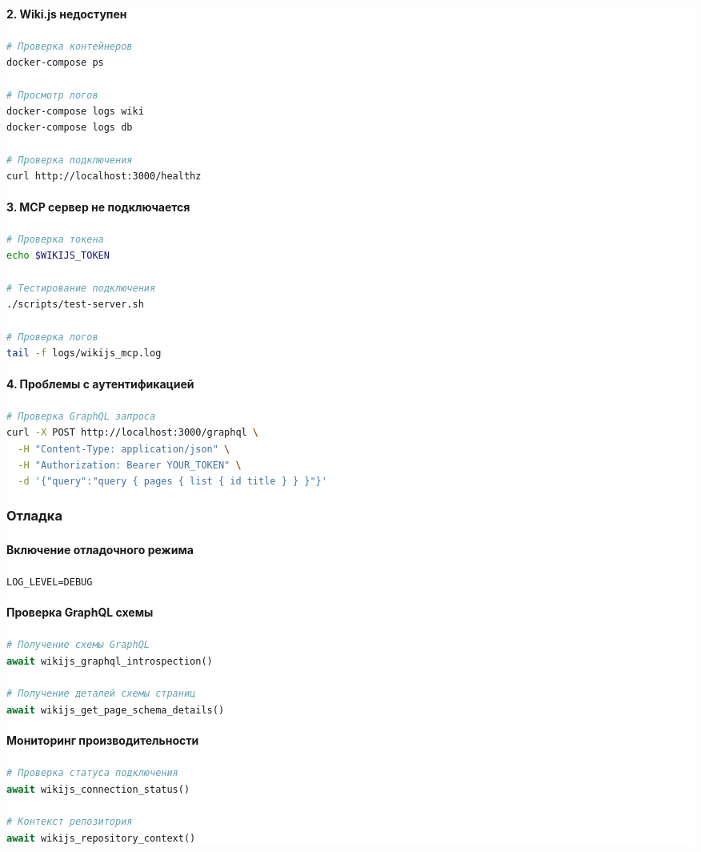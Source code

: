 #### 2. Wiki.js недоступен
```bash
# Проверка контейнеров
docker-compose ps

# Просмотр логов
docker-compose logs wiki
docker-compose logs db

# Проверка подключения
curl http://localhost:3000/healthz
```

#### 3. MCP сервер не подключается
```bash
# Проверка токена
echo $WIKIJS_TOKEN

# Тестирование подключения
./scripts/test-server.sh

# Проверка логов
tail -f logs/wikijs_mcp.log
```

#### 4. Проблемы с аутентификацией
```bash
# Проверка GraphQL запроса
curl -X POST http://localhost:3000/graphql \
  -H "Content-Type: application/json" \
  -H "Authorization: Bearer YOUR_TOKEN" \
  -d '{"query":"query { pages { list { id title } } }"}'
```

### Отладка

#### Включение отладочного режима
```env
LOG_LEVEL=DEBUG
```

#### Проверка GraphQL схемы
```python
# Получение схемы GraphQL
await wikijs_graphql_introspection()

# Получение деталей схемы страниц
await wikijs_get_page_schema_details()
```

#### Мониторинг производительности
```python
# Проверка статуса подключения
await wikijs_connection_status()

# Контекст репозитория
await wikijs_repository_context()
```
